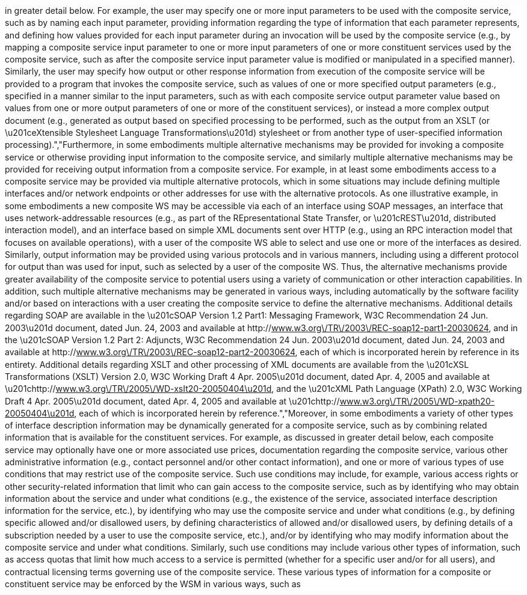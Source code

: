 in greater detail below. For example, the user may specify one or more input parameters to be used with the composite service, such as by naming each input parameter, providing information regarding the type of information that each parameter represents, and defining how values provided for each input parameter during an invocation will be used by the composite service (e.g., by mapping a composite service input parameter to one or more input parameters of one or more constituent services used by the composite service, such as after the composite service input parameter value is modified or manipulated in a specified manner). Similarly, the user may specify how output or other response information from execution of the composite service will be provided to a program that invokes the composite service, such as values of one or more specified output parameters (e.g., specified in a manner similar to the input parameters, such as with each composite service output parameter value based on values from one or more output parameters of one or more of the constituent services), or instead a more complex output document (e.g., generated as output based on specified processing to be performed, such as the output from an XSLT (or \u201ceXtensible Stylesheet Language Transformations\u201d) stylesheet or from another type of user-specified information processing).","Furthermore, in some embodiments multiple alternative mechanisms may be provided for invoking a composite service or otherwise providing input information to the composite service, and similarly multiple alternative mechanisms may be provided for receiving output information from a composite service. For example, in at least some embodiments access to a composite service may be provided via multiple alternative protocols, which in some situations may include defining multiple interfaces and\/or network endpoints or other addresses for use with the alternative protocols. As one illustrative example, in some embodiments a new composite WS may be accessible via each of an interface using SOAP messages, an interface that uses network-addressable resources (e.g., as part of the REpresentational State Transfer, or \u201cREST\u201d, distributed interaction model), and an interface based on simple XML documents sent over HTTP (e.g., using an RPC interaction model that focuses on available operations), with a user of the composite WS able to select and use one or more of the interfaces as desired. Similarly, output information may be provided using various protocols and in various manners, including using a different protocol for output than was used for input, such as selected by a user of the composite WS. Thus, the alternative mechanisms provide greater availability of the composite service to potential users using a variety of communication or other interaction capabilities. In addition, such multiple alternative mechanisms may be generated in various ways, including automatically by the software facility and\/or based on interactions with a user creating the composite service to define the alternative mechanisms. Additional details regarding SOAP are available in the \u201cSOAP Version 1.2 Part1: Messaging Framework, W3C Recommendation 24 Jun. 2003\u201d document, dated Jun. 24, 2003 and available at http:\/\/www.w3.org\/TR\/2003\/REC-soap12-part1-20030624, and in the \u201cSOAP Version 1.2 Part 2: Adjuncts, W3C Recommendation 24 Jun. 2003\u201d document, dated Jun. 24, 2003 and available at http:\/\/www.w3.org\/TR\/2003\/REC-soap12-part2-20030624, each of which is incorporated herein by reference in its entirety. Additional details regarding XSLT and other processing of XML documents are available from the \u201cXSL Transformations (XSLT) Version 2.0, W3C Working Draft 4 Apr. 2005\u201d document, dated Apr. 4, 2005 and available at \u201chttp:\/\/www.w3.org\/TR\/2005\/WD-xsIt20-20050404\u201d, and the \u201cXML Path Language (XPath) 2.0, W3C Working Draft 4 Apr. 2005\u201d document, dated Apr. 4, 2005 and available at \u201chttp:\/\/www.w3.org\/TR\/2005\/WD-xpath20-20050404\u201d, each of which is incorporated herein by reference.","Moreover, in some embodiments a variety of other types of interface description information may be dynamically generated for a composite service, such as by combining related information that is available for the constituent services. For example, as discussed in greater detail below, each composite service may optionally have one or more associated use prices, documentation regarding the composite service, various other administrative information (e.g., contact personnel and\/or other contact information), and one or more of various types of use conditions that may restrict use of the composite service. Such use conditions may include, for example, various access rights or other security-related information that limit who can gain access to the composite service, such as by identifying who may obtain information about the service and under what conditions (e.g., the existence of the service, associated interface description information for the service, etc.), by identifying who may use the composite service and under what conditions (e.g., by defining specific allowed and\/or disallowed users, by defining characteristics of allowed and\/or disallowed users, by defining details of a subscription needed by a user to use the composite service, etc.), and\/or by identifying who may modify information about the composite service and under what conditions. Similarly, such use conditions may include various other types of information, such as access quotas that limit how much access to a service is permitted (whether for a specific user and\/or for all users), and contractual licensing terms governing use of the composite service. These various types of information for a composite or constituent service may be enforced by the WSM in various ways, such as